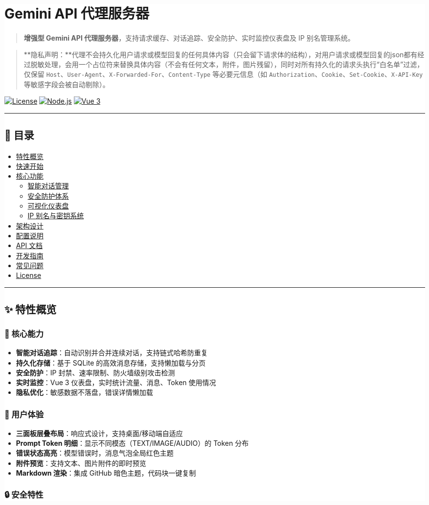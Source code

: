# Gemini API 代理服务器

> **增强型 Gemini API 代理服务器**，支持请求缓存、对话追踪、安全防护、实时监控仪表盘及 IP 别名管理系统。

> **隐私声明：**代理不会持久化用户请求或模型回复的任何具体内容（只会留下请求体的结构），对用户请求或模型回复的json都有经过脱敏处理，会用一个占位符来替换具体内容（不会有任何文本，附件，图片残留），同时对所有持久化的请求头执行“白名单”过滤，仅保留 `Host`、`User-Agent`、`X-Forwarded-For`、`Content-Type` 等必要元信息（如 `Authorization`、`Cookie`、`Set-Cookie`、`X-API-Key` 等敏感字段会被自动剔除）。

[![License](https://img.shields.io/badge/license-MIT-blue.svg)](LICENSE)
[![Node.js](https://img.shields.io/badge/node-%3E%3D14.0.0-green.svg)](https://nodejs.org/)
[![Vue 3](https://img.shields.io/badge/vue-3.4.38-brightgreen.svg)](https://vuejs.org/)

---

## 📖 目录

- [特性概览](#特性概览)
- [快速开始](#快速开始)
- [核心功能](#核心功能)
  - [智能对话管理](#智能对话管理)
  - [安全防护体系](#安全防护体系)
  - [可视化仪表盘](#可视化仪表盘)
  - [IP 别名与密钥系统](#ip-别名与密钥系统)
- [架构设计](#架构设计)
- [配置说明](#配置说明)
- [API 文档](#api-文档)
- [开发指南](#开发指南)
- [常见问题](#常见问题)
- [License](#license)

---

## ✨ 特性概览

### 🚀 核心能力

- **智能对话追踪**：自动识别并合并连续对话，支持链式哈希防重复
- **持久化存储**：基于 SQLite 的高效消息存储，支持懒加载与分页
- **安全防护**：IP 封禁、速率限制、防火墙级别攻击检测
- **实时监控**：Vue 3 仪表盘，实时统计流量、消息、Token 使用情况
- **隐私优化**：敏感数据不落盘，错误详情懒加载

### 🎨 用户体验

- **三面板层叠布局**：响应式设计，支持桌面/移动端自适应
- **Prompt Token 明细**：显示不同模态（TEXT/IMAGE/AUDIO）的 Token 分布
- **错误状态高亮**：模型错误时，消息气泡全局红色主题
- **附件预览**：支持文本、图片附件的即时预览
- **Markdown 渲染**：集成 GitHub 暗色主题，代码块一键复制

### 🔒 安全特性
